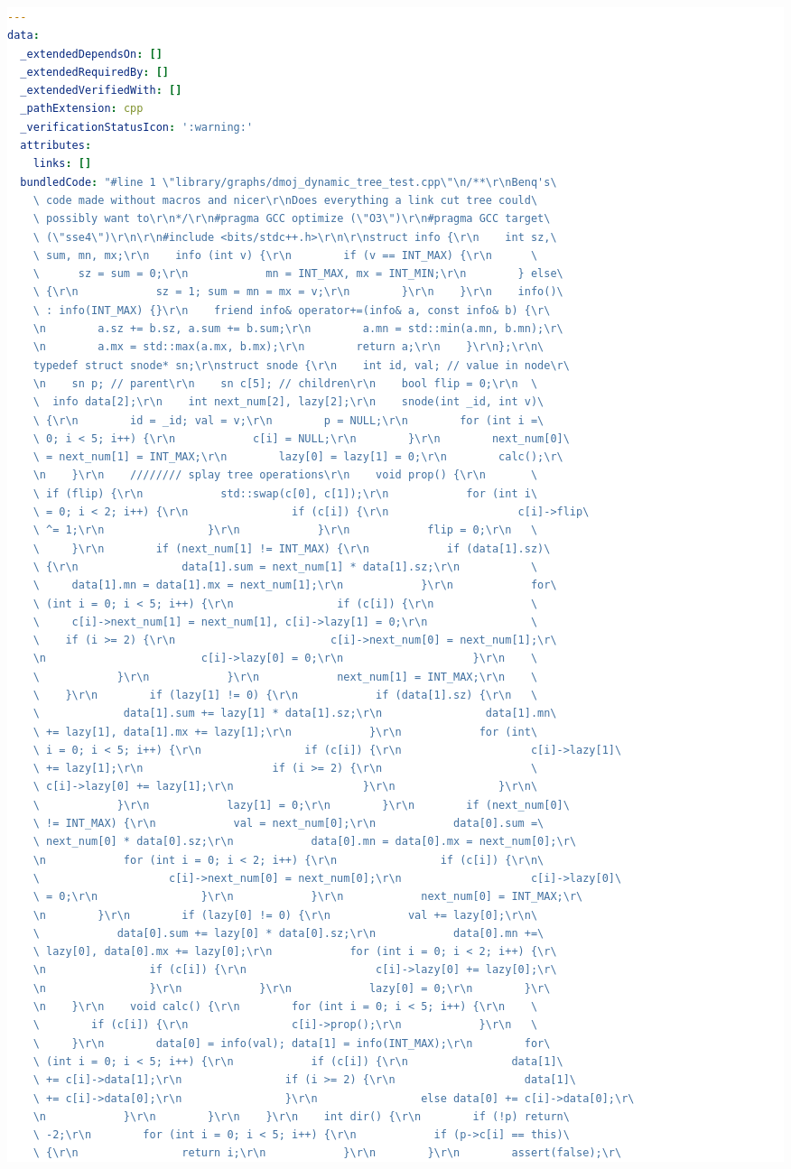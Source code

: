 ```yaml
---
data:
  _extendedDependsOn: []
  _extendedRequiredBy: []
  _extendedVerifiedWith: []
  _pathExtension: cpp
  _verificationStatusIcon: ':warning:'
  attributes:
    links: []
  bundledCode: "#line 1 \"library/graphs/dmoj_dynamic_tree_test.cpp\"\n/**\r\nBenq's\
    \ code made without macros and nicer\r\nDoes everything a link cut tree could\
    \ possibly want to\r\n*/\r\n#pragma GCC optimize (\"O3\")\r\n#pragma GCC target\
    \ (\"sse4\")\r\n\r\n#include <bits/stdc++.h>\r\n\r\nstruct info {\r\n    int sz,\
    \ sum, mn, mx;\r\n    info (int v) {\r\n        if (v == INT_MAX) {\r\n      \
    \      sz = sum = 0;\r\n            mn = INT_MAX, mx = INT_MIN;\r\n        } else\
    \ {\r\n            sz = 1; sum = mn = mx = v;\r\n        }\r\n    }\r\n    info()\
    \ : info(INT_MAX) {}\r\n    friend info& operator+=(info& a, const info& b) {\r\
    \n        a.sz += b.sz, a.sum += b.sum;\r\n        a.mn = std::min(a.mn, b.mn);\r\
    \n        a.mx = std::max(a.mx, b.mx);\r\n        return a;\r\n    }\r\n};\r\n\
    typedef struct snode* sn;\r\nstruct snode {\r\n    int id, val; // value in node\r\
    \n    sn p; // parent\r\n    sn c[5]; // children\r\n    bool flip = 0;\r\n  \
    \  info data[2];\r\n    int next_num[2], lazy[2];\r\n    snode(int _id, int v)\
    \ {\r\n        id = _id; val = v;\r\n        p = NULL;\r\n        for (int i =\
    \ 0; i < 5; i++) {\r\n            c[i] = NULL;\r\n        }\r\n        next_num[0]\
    \ = next_num[1] = INT_MAX;\r\n        lazy[0] = lazy[1] = 0;\r\n        calc();\r\
    \n    }\r\n    //////// splay tree operations\r\n    void prop() {\r\n       \
    \ if (flip) {\r\n            std::swap(c[0], c[1]);\r\n            for (int i\
    \ = 0; i < 2; i++) {\r\n                if (c[i]) {\r\n                    c[i]->flip\
    \ ^= 1;\r\n                }\r\n            }\r\n            flip = 0;\r\n   \
    \     }\r\n        if (next_num[1] != INT_MAX) {\r\n            if (data[1].sz)\
    \ {\r\n                data[1].sum = next_num[1] * data[1].sz;\r\n           \
    \     data[1].mn = data[1].mx = next_num[1];\r\n            }\r\n            for\
    \ (int i = 0; i < 5; i++) {\r\n                if (c[i]) {\r\n               \
    \     c[i]->next_num[1] = next_num[1], c[i]->lazy[1] = 0;\r\n                \
    \    if (i >= 2) {\r\n                        c[i]->next_num[0] = next_num[1];\r\
    \n                        c[i]->lazy[0] = 0;\r\n                    }\r\n    \
    \            }\r\n            }\r\n            next_num[1] = INT_MAX;\r\n    \
    \    }\r\n        if (lazy[1] != 0) {\r\n            if (data[1].sz) {\r\n   \
    \             data[1].sum += lazy[1] * data[1].sz;\r\n                data[1].mn\
    \ += lazy[1], data[1].mx += lazy[1];\r\n            }\r\n            for (int\
    \ i = 0; i < 5; i++) {\r\n                if (c[i]) {\r\n                    c[i]->lazy[1]\
    \ += lazy[1];\r\n                    if (i >= 2) {\r\n                       \
    \ c[i]->lazy[0] += lazy[1];\r\n                    }\r\n                }\r\n\
    \            }\r\n            lazy[1] = 0;\r\n        }\r\n        if (next_num[0]\
    \ != INT_MAX) {\r\n            val = next_num[0];\r\n            data[0].sum =\
    \ next_num[0] * data[0].sz;\r\n            data[0].mn = data[0].mx = next_num[0];\r\
    \n            for (int i = 0; i < 2; i++) {\r\n                if (c[i]) {\r\n\
    \                    c[i]->next_num[0] = next_num[0];\r\n                    c[i]->lazy[0]\
    \ = 0;\r\n                }\r\n            }\r\n            next_num[0] = INT_MAX;\r\
    \n        }\r\n        if (lazy[0] != 0) {\r\n            val += lazy[0];\r\n\
    \            data[0].sum += lazy[0] * data[0].sz;\r\n            data[0].mn +=\
    \ lazy[0], data[0].mx += lazy[0];\r\n            for (int i = 0; i < 2; i++) {\r\
    \n                if (c[i]) {\r\n                    c[i]->lazy[0] += lazy[0];\r\
    \n                }\r\n            }\r\n            lazy[0] = 0;\r\n        }\r\
    \n    }\r\n    void calc() {\r\n        for (int i = 0; i < 5; i++) {\r\n    \
    \        if (c[i]) {\r\n                c[i]->prop();\r\n            }\r\n   \
    \     }\r\n        data[0] = info(val); data[1] = info(INT_MAX);\r\n        for\
    \ (int i = 0; i < 5; i++) {\r\n            if (c[i]) {\r\n                data[1]\
    \ += c[i]->data[1];\r\n                if (i >= 2) {\r\n                    data[1]\
    \ += c[i]->data[0];\r\n                }\r\n                else data[0] += c[i]->data[0];\r\
    \n            }\r\n        }\r\n    }\r\n    int dir() {\r\n        if (!p) return\
    \ -2;\r\n        for (int i = 0; i < 5; i++) {\r\n            if (p->c[i] == this)\
    \ {\r\n                return i;\r\n            }\r\n        }\r\n        assert(false);\r\
```